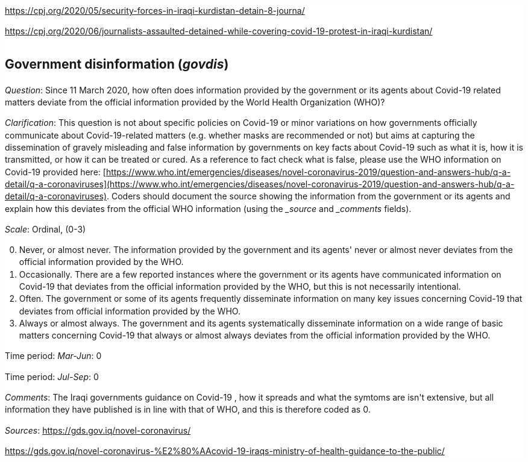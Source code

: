 https://cpj.org/2020/05/security-forces-in-iraqi-kurdistan-detain-8-journa/

https://cpj.org/2020/06/journalists-assaulted-detained-while-covering-covid-19-protest-in-iraqi-kurdistan/





## Government disinformation (*govdis*) 

*Question*: Since 11 March 2020, how often does information provided by the government or its agents about Covid-19 related matters deviate from the official information provided by the World Health Organization (WHO)? 

 

*Clarification*: This question is not about specific policies on Covid-19 or minor variations on how governments officially communicate about Covid-19-related matters (e.g. whether masks are recommended or not) but aims at capturing the dissemination of gravely misleading and false information by governments on key facts about Covid-19 such as what it is, how it is transmitted, or how it can be treated or cured. As a reference to fact check what is false, please use the WHO information on Covid-19 provided here: [https://www.who.int/emergencies/diseases/novel-coronavirus-2019/question-and-answers-hub/q-a-detail/q-a-coronaviruses](https://www.who.int/emergencies/diseases/novel-coronavirus-2019/question-and-answers-hub/q-a-detail/q-a-coronaviruses). Coders should document the source showing the information from the government or its agents and explain how this deviates from the official WHO information (using the *_source* and *_comments* fields).

 

*Scale*: Ordinal, (0-3) 

 0. Never, or almost never. The information provided by the government and its agents' never or almost never deviates from the official information provided by the WHO. 
 1. Occasionally. There are a few reported instances where the government or its agents have communicated information on Covid-19 that deviates from the official information provided by the WHO, but this is not necessarily intentional. 
 2. Often. The government or some of its agents frequently disseminate information on many key issues concerning Covid-19 that deviates from official information provided by the WHO. 
 3. Always or almost always. The government and its agents systematically disseminate information on a wide range of basic matters concerning Covid-19 that always or almost always deviates from the official information provided by the WHO.

 
Time period: *Mar-Jun*: 0

 
Time period: *Jul-Sep*: 0

 

*Comments*:
 The Iraqi governments guidance on Covid-19 , how it spreads and what the symtoms are isn't extensive, but all information they have published is in line with that of WHO, and this is therefore coded as 0. 

*Sources*:
 https://gds.gov.iq/novel-coronavirus/

https://gds.gov.iq/novel-coronavirus-%E2%80%AAcovid-19-iraqs-ministry-of-health-guidance-to-the-public/
